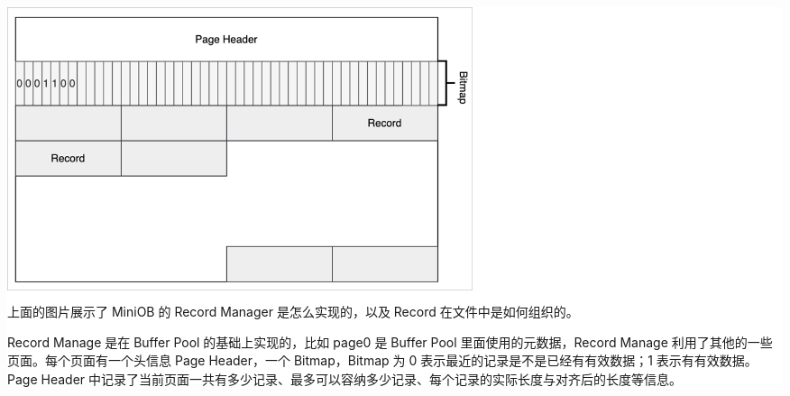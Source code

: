 <img src="images/miniob-buffer-pool-record.png" width = "60%" alt="Record Manager" align=center />

上面的图片展示了 MiniOB 的 Record Manager 是怎么实现的，以及 Record 在文件中是如何组织的。

Record Manage 是在 Buffer Pool 的基础上实现的，比如 page0 是 Buffer Pool 里面使用的元数据，Record Manage 利用了其他的一些页面。每个页面有一个头信息 Page Header，一个 Bitmap，Bitmap 为 0 表示最近的记录是不是已经有有效数据；1 表示有有效数据。Page Header 中记录了当前页面一共有多少记录、最多可以容纳多少记录、每个记录的实际长度与对齐后的长度等信息。
